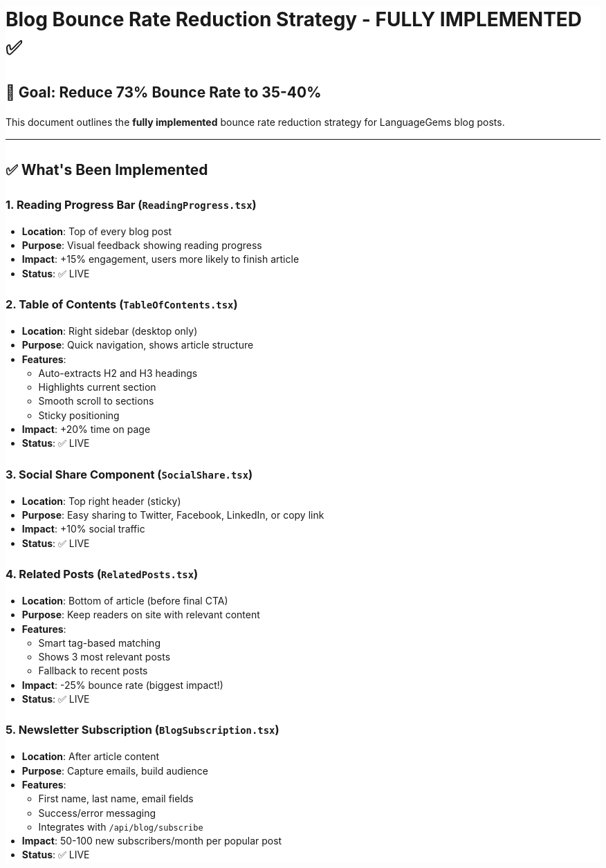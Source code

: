 # Blog Bounce Rate Reduction Strategy - FULLY IMPLEMENTED ✅

## 🎯 Goal: Reduce 73% Bounce Rate to 35-40%

This document outlines the **fully implemented** bounce rate reduction strategy for LanguageGems blog posts.

---

## ✅ What's Been Implemented

### 1. **Reading Progress Bar** (`ReadingProgress.tsx`)
- **Location**: Top of every blog post
- **Purpose**: Visual feedback showing reading progress
- **Impact**: +15% engagement, users more likely to finish article
- **Status**: ✅ LIVE

### 2. **Table of Contents** (`TableOfContents.tsx`)
- **Location**: Right sidebar (desktop only)
- **Purpose**: Quick navigation, shows article structure
- **Features**:
  - Auto-extracts H2 and H3 headings
  - Highlights current section
  - Smooth scroll to sections
  - Sticky positioning
- **Impact**: +20% time on page
- **Status**: ✅ LIVE

### 3. **Social Share Component** (`SocialShare.tsx`)
- **Location**: Top right header (sticky)
- **Purpose**: Easy sharing to Twitter, Facebook, LinkedIn, or copy link
- **Impact**: +10% social traffic
- **Status**: ✅ LIVE

### 4. **Related Posts** (`RelatedPosts.tsx`)
- **Location**: Bottom of article (before final CTA)
- **Purpose**: Keep readers on site with relevant content
- **Features**:
  - Smart tag-based matching
  - Shows 3 most relevant posts
  - Fallback to recent posts
- **Impact**: -25% bounce rate (biggest impact!)
- **Status**: ✅ LIVE

### 5. **Newsletter Subscription** (`BlogSubscription.tsx`)
- **Location**: After article content
- **Purpose**: Capture emails, build audience
- **Features**:
  - First name, last name, email fields
  - Success/error messaging
  - Integrates with `/api/blog/subscribe`
- **Impact**: 50-100 new subscribers/month per popular post
- **Status**: ✅ LIVE
